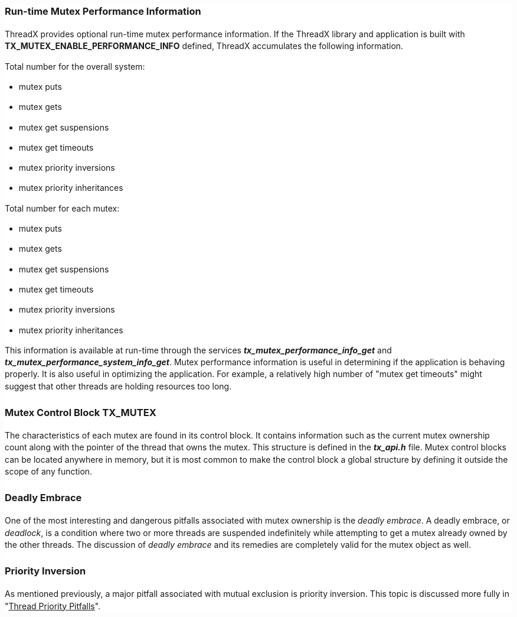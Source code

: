 ### Run-time Mutex Performance Information

ThreadX provides optional run-time mutex performance information. If the ThreadX library and application is built with **TX_MUTEX_ENABLE_PERFORMANCE_INFO** defined, ThreadX accumulates the following information.

Total number for the overall system:

- mutex puts

- mutex gets

- mutex get suspensions

- mutex get timeouts

- mutex priority inversions

- mutex priority inheritances

Total number for each mutex:

  - mutex puts

  - mutex gets

  - mutex get suspensions

  - mutex get timeouts

  - mutex priority inversions

  - mutex priority inheritances

This information is available at run-time through the services ***tx_mutex_performance_info_get*** and ***tx_mutex_performance_system_info_get***. Mutex performance information is useful in determining if the application is behaving properly. It is also useful in optimizing the application. For example, a relatively high number of "mutex get timeouts" might
suggest that other threads are holding resources too long.

### Mutex Control Block TX_MUTEX

The characteristics of each mutex are found in its control block. It contains information such as the current mutex ownership count along with the pointer of the thread that owns the mutex. This structure is defined in the ***tx_api.h*** file. Mutex control blocks can be located anywhere in memory, but it is most common to make the control block a global structure by defining it outside the scope of any function.

### Deadly Embrace

One of the most interesting and dangerous pitfalls associated with mutex ownership is the *deadly embrace*. A deadly embrace, or *deadlock*, is a condition where two or more threads are suspended indefinitely while attempting to get a mutex already owned by the other threads. The discussion of *deadly embrace* and its remedies are completely valid for the mutex object as well.

### Priority Inversion

As mentioned previously, a major pitfall associated with mutual exclusion is priority inversion. This topic is discussed more fully in "[Thread Priority Pitfalls](#thread-priority-pitfalls)".
